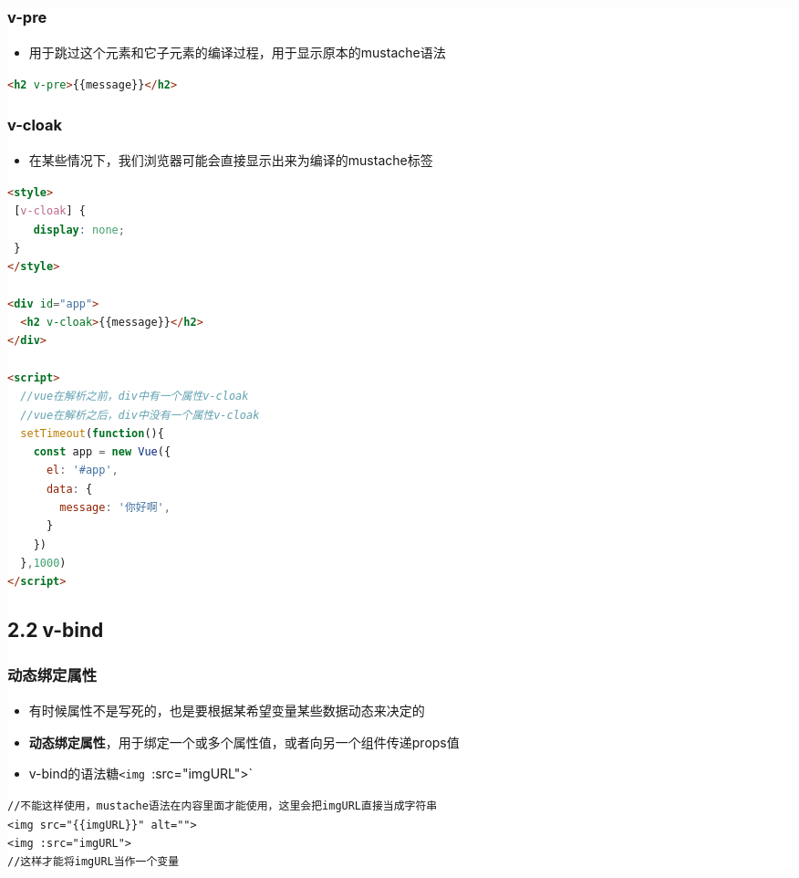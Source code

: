 ### v-pre

+ 用于跳过这个元素和它子元素的编译过程，用于显示原本的mustache语法

```html
<h2 v-pre>{{message}}</h2>
```



### v-cloak

+ 在某些情况下，我们浏览器可能会直接显示出来为编译的mustache标签

```html
<style>
 [v-cloak] {
	display: none;
 }
</style>

<div id="app">
  <h2 v-cloak>{{message}}</h2>
</div>

<script>
  //vue在解析之前，div中有一个属性v-cloak
  //vue在解析之后，div中没有一个属性v-cloak
  setTimeout(function(){
    const app = new Vue({
      el: '#app',
      data: {
        message: '你好啊',
      }
    })
  },1000)
</script>
```





## 2.2 v-bind 

### 动态绑定属性

+ 有时候属性不是写死的，也是要根据某希望变量某些数据动态来决定的

+ **动态绑定属性**，用于绑定一个或多个属性值，或者向另一个组件传递props值
+ v-bind的语法糖`<img `:src="imgURL">`

```
//不能这样使用，mustache语法在内容里面才能使用，这里会把imgURL直接当成字符串
<img src="{{imgURL}}" alt="">
<img :src="imgURL">
//这样才能将imgURL当作一个变量
```
